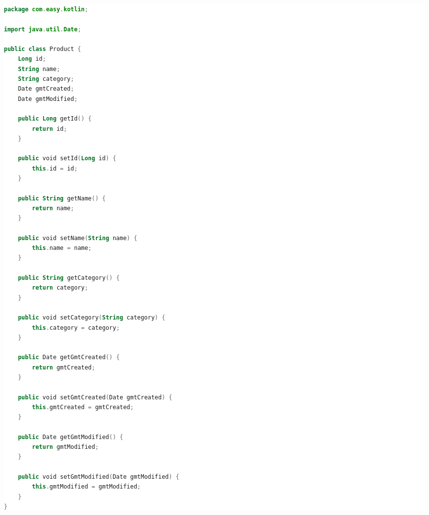 ```kotlin
package com.easy.kotlin;

import java.util.Date;

public class Product {
    Long id;
    String name;
    String category;
    Date gmtCreated;
    Date gmtModified;

    public Long getId() {
        return id;
    }

    public void setId(Long id) {
        this.id = id;
    }

    public String getName() {
        return name;
    }

    public void setName(String name) {
        this.name = name;
    }

    public String getCategory() {
        return category;
    }

    public void setCategory(String category) {
        this.category = category;
    }

    public Date getGmtCreated() {
        return gmtCreated;
    }

    public void setGmtCreated(Date gmtCreated) {
        this.gmtCreated = gmtCreated;
    }

    public Date getGmtModified() {
        return gmtModified;
    }

    public void setGmtModified(Date gmtModified) {
        this.gmtModified = gmtModified;
    }
}

```
